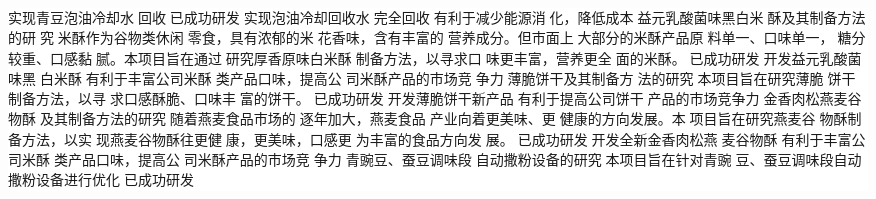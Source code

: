 实现青豆泡油冷却水
回收
已成功研发
实现泡油冷却回收水
完全回收
有利于减少能源消
化，降低成本
益元乳酸菌味黑白米
酥及其制备方法的研
究
米酥作为谷物类休闲
零食，具有浓郁的米
花香味，含有丰富的
营养成分。但市面上
大部分的米酥产品原
料单一、口味单一，
糖分较重、口感黏
腻。本项目旨在通过
研究厚香原味白米酥
制备方法，以寻求口
味更丰富，营养更全
面的米酥。
已成功研发
开发益元乳酸菌味黑
白米酥
有利于丰富公司米酥
类产品口味，提高公
司米酥产品的市场竞
争力
薄脆饼干及其制备方
法的研究
本项目旨在研究薄脆
饼干制备方法，以寻
求口感酥脆、口味丰
富的饼干。
已成功研发
开发薄脆饼干新产品
有利于提高公司饼干
产品的市场竞争力
金香肉松燕麦谷物酥
及其制备方法的研究
随着燕麦食品市场的
逐年加大，燕麦食品
产业向着更美味、更
健康的方向发展。本
项目旨在研究燕麦谷
物酥制备方法，以实
现燕麦谷物酥往更健
康，更美味，口感更
为丰富的食品方向发
展。
已成功研发
开发全新金香肉松燕
麦谷物酥
有利于丰富公司米酥
类产品口味，提高公
司米酥产品的市场竞
争力
青豌豆、蚕豆调味段
自动撒粉设备的研究
本项目旨在针对青豌
豆、蚕豆调味段自动
撒粉设备进行优化
已成功研发